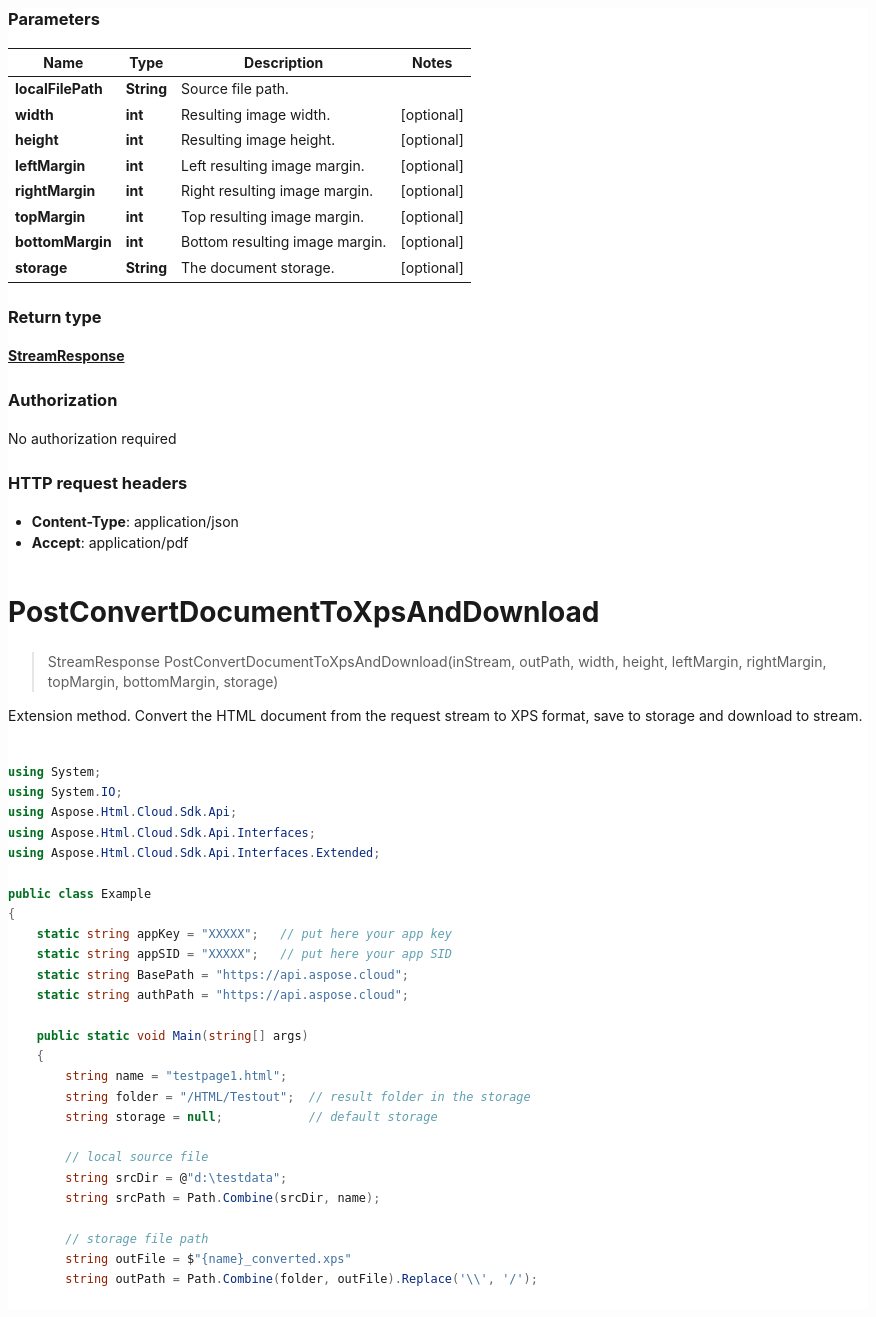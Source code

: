 ### Parameters

Name | Type | Description  | Notes
------------- | ------------- | ------------- | -------------
 **localFilePath** | **String**| Source file path. |
 **width** | **int**| Resulting image width.  | [optional]
 **height** | **int**| Resulting image height.  | [optional]
 **leftMargin** | **int**| Left resulting image margin. | [optional]
 **rightMargin** | **int**| Right resulting image margin. | [optional]
 **topMargin** | **int**| Top resulting image margin. | [optional]
 **bottomMargin** | **int**| Bottom resulting image margin. | [optional]
  **storage** | **String**| The document storage. | [optional]

### Return type

[**StreamResponse**](StreamResponse.md)

### Authorization

No authorization required

### HTTP request headers

 - **Content-Type**: application/json
 - **Accept**: application/pdf
 
 
 
 <a name="PostConvertDocumentToXpsAndDownload"></a>
# **PostConvertDocumentToXpsAndDownload**
> StreamResponse PostConvertDocumentToXpsAndDownload(inStream, outPath, width, height, leftMargin, rightMargin, topMargin, bottomMargin, storage)

Extension method. Convert the HTML document from the request stream to XPS format, save to storage and download to stream.

```csharp

using System;
using System.IO;
using Aspose.Html.Cloud.Sdk.Api;
using Aspose.Html.Cloud.Sdk.Api.Interfaces;
using Aspose.Html.Cloud.Sdk.Api.Interfaces.Extended;

public class Example
{
	static string appKey = "XXXXX";   // put here your app key
	static string appSID = "XXXXX";   // put here your app SID
	static string BasePath = "https://api.aspose.cloud";
	static string authPath = "https://api.aspose.cloud";

	public static void Main(string[] args)
	{
		string name = "testpage1.html";
		string folder = "/HTML/Testout";  // result folder in the storage 
		string storage = null;            // default storage
		
		// local source file
		string srcDir = @"d:\testdata";
		string srcPath = Path.Combine(srcDir, name);
		
		// storage file path
		string outFile = $"{name}_converted.xps"
		string outPath = Path.Combine(folder, outFile).Replace('\\', '/');
		
```